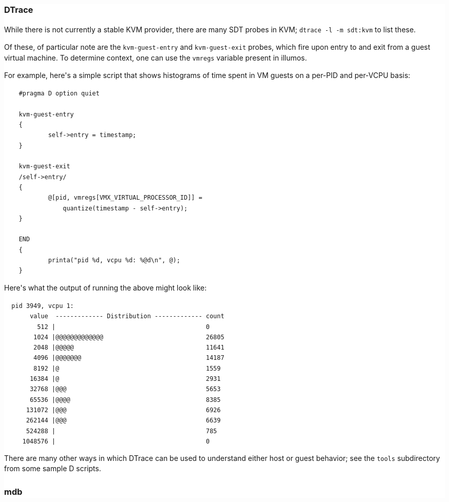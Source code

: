
### DTrace

While there is not currently a stable KVM provider, there are many SDT probes
in KVM; `dtrace -l -m sdt:kvm` to list these.

Of these, of particular note are the `kvm-guest-entry` and `kvm-guest-exit`
probes, which fire upon entry to and exit from a guest virtual machine.  To
determine context, one can use the `vmregs` variable present in illumos.

For example, here's a simple script that shows histograms of time spent in VM
guests on a per-PID and per-VCPU basis:

        #pragma D option quiet
        
        kvm-guest-entry
        {
                self->entry = timestamp;
        }
        
        kvm-guest-exit
        /self->entry/
        {
                @[pid, vmregs[VMX_VIRTUAL_PROCESSOR_ID]] =
                    quantize(timestamp - self->entry);
        }
        
        END
        {
                printa("pid %d, vcpu %d: %@d\n", @);
        }

Here's what the output of running the above might look like:

      pid 3949, vcpu 1: 
           value  ------------- Distribution ------------- count    
             512 |                                         0        
            1024 |@@@@@@@@@@@@@                            26805    
            2048 |@@@@@                                    11641    
            4096 |@@@@@@@                                  14187    
            8192 |@                                        1559     
           16384 |@                                        2931     
           32768 |@@@                                      5653     
           65536 |@@@@                                     8385     
          131072 |@@@                                      6926     
          262144 |@@@                                      6639     
          524288 |                                         785      
         1048576 |                                         0        

There are many other ways in which DTrace can be used to understand either
host or guest behavior; see the `tools` subdirectory from some sample D
scripts.

### mdb
